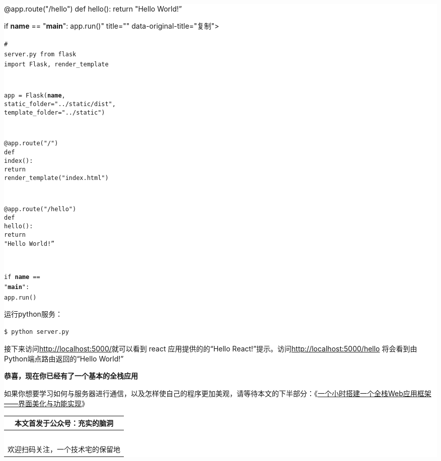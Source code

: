 @app.route(&quot;/hello&quot;)
def hello():
    return &quot;Hello World!”

if __name__ == &quot;__main__&quot;:
app.run()" title="" data-original-title="复制"></span>
      <span type="button" class="saveToNote code-tool" data-toggle="tooltip" data-placement="top" title="" data-original-title="放进笔记"></span>
      </div>
      </div><pre class="python hljs"><code class="python"><span class="hljs-comment"># server.py</span>
<span class="hljs-keyword">from</span> flask <span class="hljs-keyword">import</span> Flask, render_template

app = Flask(__name__, static_folder=<span class="hljs-string">"../static/dist"</span>, template_folder=<span class="hljs-string">"../static"</span>)

<span class="hljs-meta">@app.route("/")</span>
<span class="hljs-function"><span class="hljs-keyword">def</span> <span class="hljs-title">index</span><span class="hljs-params">()</span>:</span>
    <span class="hljs-keyword">return</span> render_template(<span class="hljs-string">"index.html"</span>)

<span class="hljs-meta">@app.route("/hello")</span>
<span class="hljs-function"><span class="hljs-keyword">def</span> <span class="hljs-title">hello</span><span class="hljs-params">()</span>:</span>
    <span class="hljs-keyword">return</span> <span class="hljs-string">"Hello World!”

if __name__ == "</span>__main__<span class="hljs-string">":
app.run()</span></code></pre>
<p>运行python服务：</p>
<div class="widget-codetool" style="display:none;">
      <div class="widget-codetool--inner">
      <span class="selectCode code-tool" data-toggle="tooltip" data-placement="top" title="" data-original-title="全选"></span>
      <span type="button" class="copyCode code-tool" data-toggle="tooltip" data-placement="top" data-clipboard-text="$ python server.py" title="" data-original-title="复制"></span>
      <span type="button" class="saveToNote code-tool" data-toggle="tooltip" data-placement="top" title="" data-original-title="放进笔记"></span>
      </div>
      </div><pre class="bash hljs"><code class="bash" style="word-break: break-word; white-space: initial;">$ python server.py</code></pre>
<p>接下来访问<a href="http://localhost:5000/" rel="nofollow noreferrer" target="_blank">http://localhost:5000/</a>就可以看到 react 应用提供的的“Hello React!”提示。访问<a href="http://localhost:5000/hello" rel="nofollow noreferrer" target="_blank">http://localhost:5000/hello</a> 将会看到由Python端点路由返回的“Hello World!” </p>
<p><strong>恭喜，现在你已经有了一个基本的全栈应用</strong></p>
<p>如果你想要学习如何与服务器进行通信，以及怎样使自己的程序更加美观，请等待本文的下半部分：《<a href="https://segmentfault.com/a/1190000010942617">一个小时搭建一个全栈Web应用框架——界面美化与功能实现</a>》</p>
<table>
<thead><tr><th colspan="2">本文首发于公众号：<strong>充实的脑洞</strong>
</th></tr></thead>
<tbody>
<tr><td colspan="2"><span class="img-wrap"><img data-src="https://segmentfault.com/img/bVSRRl?w=430&amp;h=430" src="https://static.alili.techhttps://segmentfault.com/img/bVSRRl?w=430&amp;h=430" alt="" title="" style="cursor: pointer;"></span></td></tr>
<tr><td colspan="2">欢迎扫码关注，一个技术宅的保留地</td></tr>
</tbody>
</table>

